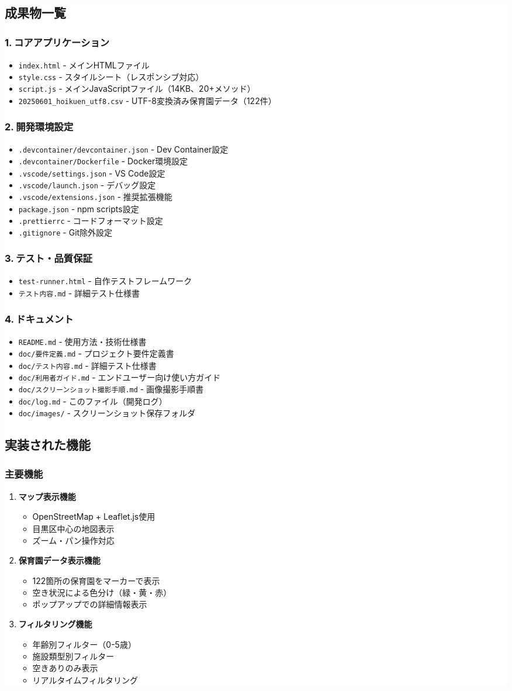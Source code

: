 ## 成果物一覧

### 1. コアアプリケーション
- `index.html` - メインHTMLファイル
- `style.css` - スタイルシート（レスポンシブ対応）
- `script.js` - メインJavaScriptファイル（14KB、20+メソッド）
- `20250601_hoikuen_utf8.csv` - UTF-8変換済み保育園データ（122件）

### 2. 開発環境設定
- `.devcontainer/devcontainer.json` - Dev Container設定
- `.devcontainer/Dockerfile` - Docker環境設定
- `.vscode/settings.json` - VS Code設定
- `.vscode/launch.json` - デバッグ設定
- `.vscode/extensions.json` - 推奨拡張機能
- `package.json` - npm scripts設定
- `.prettierrc` - コードフォーマット設定
- `.gitignore` - Git除外設定

### 3. テスト・品質保証
- `test-runner.html` - 自作テストフレームワーク
- `テスト内容.md` - 詳細テスト仕様書

### 4. ドキュメント
- `README.md` - 使用方法・技術仕様書
- `doc/要件定義.md` - プロジェクト要件定義書
- `doc/テスト内容.md` - 詳細テスト仕様書
- `doc/利用者ガイド.md` - エンドユーザー向け使い方ガイド
- `doc/スクリーンショット撮影手順.md` - 画像撮影手順書
- `doc/log.md` - このファイル（開発ログ）
- `doc/images/` - スクリーンショット保存フォルダ

## 実装された機能

### 主要機能
1. **マップ表示機能**
   - OpenStreetMap + Leaflet.js使用
   - 目黒区中心の地図表示
   - ズーム・パン操作対応

2. **保育園データ表示機能**
   - 122箇所の保育園をマーカーで表示
   - 空き状況による色分け（緑・黄・赤）
   - ポップアップでの詳細情報表示

3. **フィルタリング機能**
   - 年齢別フィルター（0-5歳）
   - 施設類型別フィルター
   - 空きありのみ表示
   - リアルタイムフィルタリング
